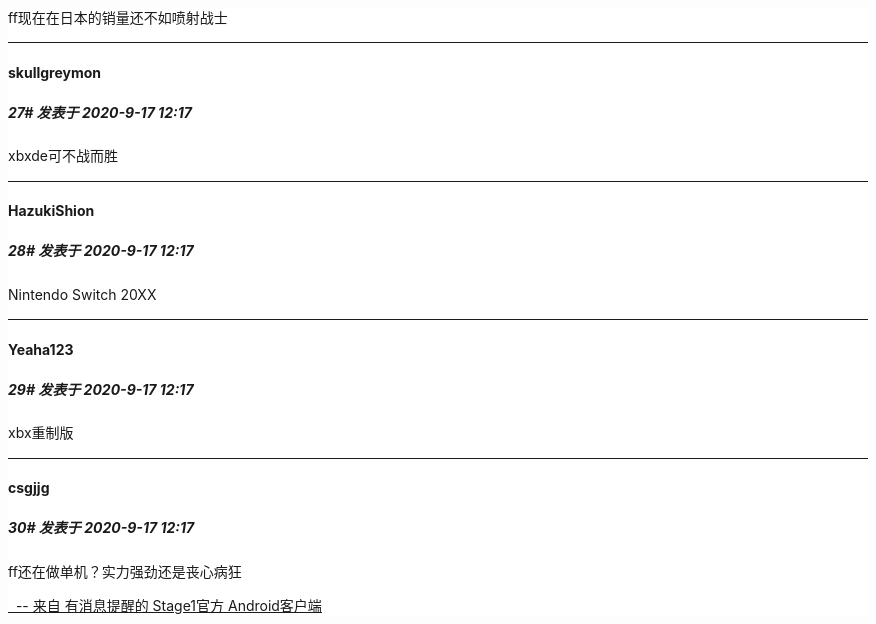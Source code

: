
ff现在在日本的销量还不如喷射战士







-----

####  skullgreymon  
##### 27#       发表于 2020-9-17 12:17




xbxde可不战而胜







-----

####  HazukiShion  
##### 28#       发表于 2020-9-17 12:17




Nintendo Switch 20XX







-----

####  Yeaha123  
##### 29#       发表于 2020-9-17 12:17




xbx重制版







-----

####  csgjjg  
##### 30#       发表于 2020-9-17 12:17




ff还在做单机？实力强劲还是丧心病狂

[  -- 来自 有消息提醒的 Stage1官方 Android客户端](https://www.coolapk.com/apk/140634)


